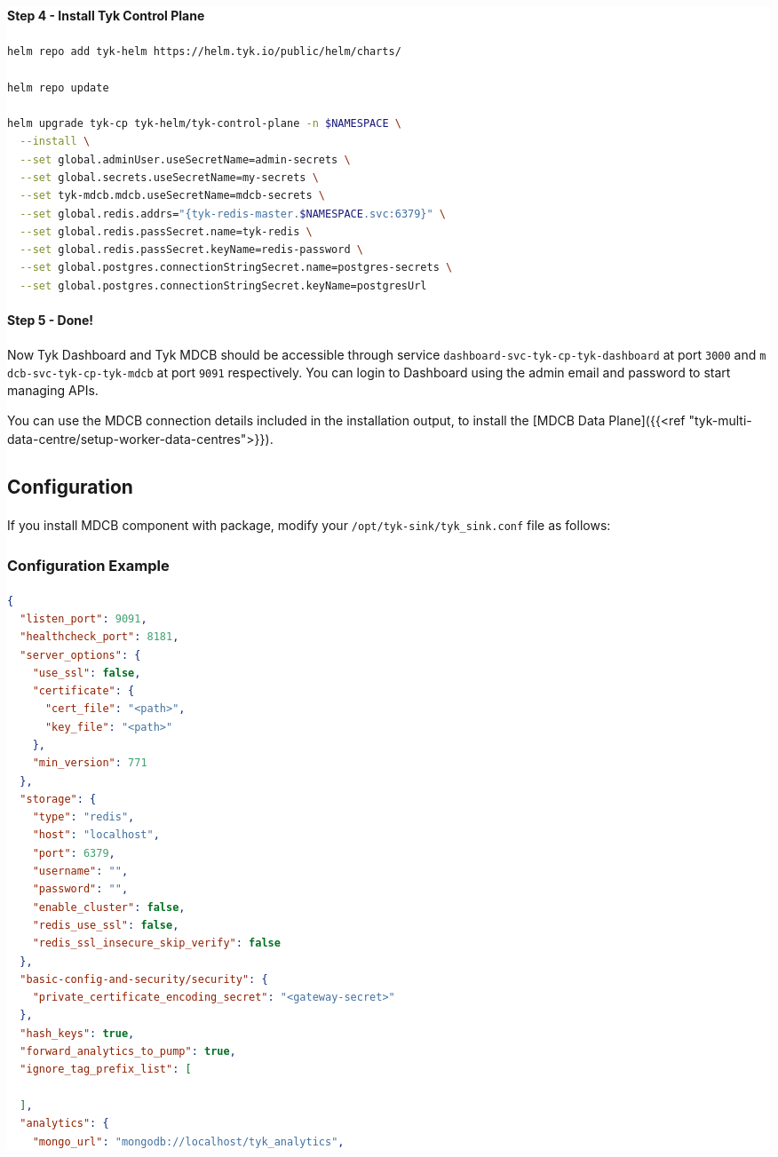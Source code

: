 #### Step 4 - Install Tyk Control Plane
```bash
helm repo add tyk-helm https://helm.tyk.io/public/helm/charts/

helm repo update

helm upgrade tyk-cp tyk-helm/tyk-control-plane -n $NAMESPACE \
  --install \
  --set global.adminUser.useSecretName=admin-secrets \
  --set global.secrets.useSecretName=my-secrets \
  --set tyk-mdcb.mdcb.useSecretName=mdcb-secrets \
  --set global.redis.addrs="{tyk-redis-master.$NAMESPACE.svc:6379}" \
  --set global.redis.passSecret.name=tyk-redis \
  --set global.redis.passSecret.keyName=redis-password \
  --set global.postgres.connectionStringSecret.name=postgres-secrets \
  --set global.postgres.connectionStringSecret.keyName=postgresUrl
```

#### Step 5 - Done!

Now Tyk Dashboard and Tyk MDCB should be accessible through service `dashboard-svc-tyk-cp-tyk-dashboard` at port `3000` and `mdcb-svc-tyk-cp-tyk-mdcb` at port `9091` respectively. You can login to Dashboard using the admin email and password to start managing APIs.

You can use the MDCB connection details included in the installation output, to install the [MDCB Data Plane]({{<ref "tyk-multi-data-centre/setup-worker-data-centres">}}).

## Configuration
If you install MDCB component with package, modify your `/opt/tyk-sink/tyk_sink.conf` file as follows:

### Configuration Example
```json
{
  "listen_port": 9091,
  "healthcheck_port": 8181,
  "server_options": {
    "use_ssl": false,
    "certificate": {
      "cert_file": "<path>",
      "key_file": "<path>"
    },
    "min_version": 771
  },
  "storage": {
    "type": "redis",
    "host": "localhost",
    "port": 6379,
    "username": "",
    "password": "",
    "enable_cluster": false,
    "redis_use_ssl": false,
    "redis_ssl_insecure_skip_verify": false
  },
  "basic-config-and-security/security": {
    "private_certificate_encoding_secret": "<gateway-secret>"
  },
  "hash_keys": true,
  "forward_analytics_to_pump": true,
  "ignore_tag_prefix_list": [
    
  ],
  "analytics": {
    "mongo_url": "mongodb://localhost/tyk_analytics",
```